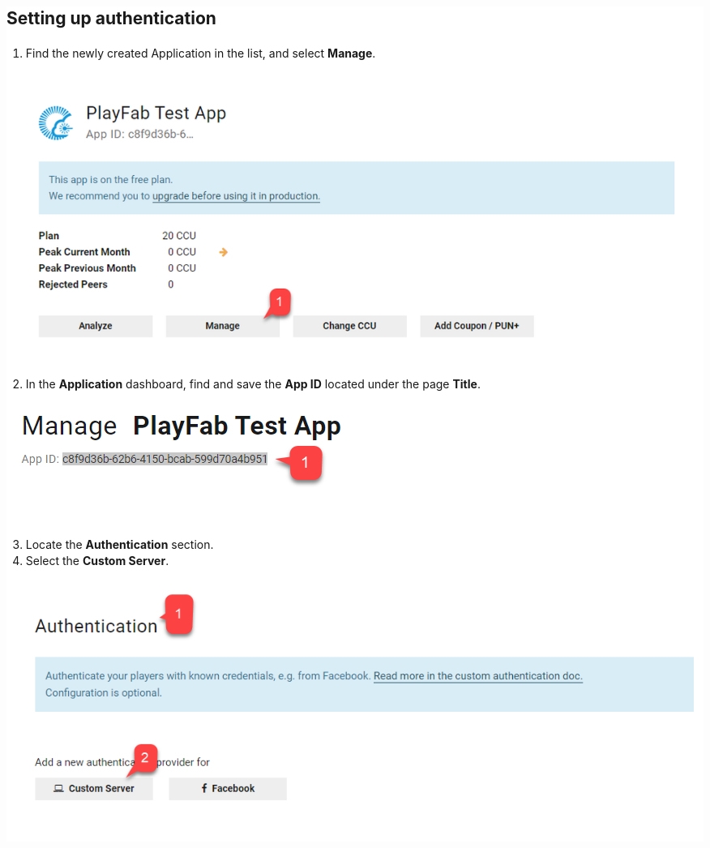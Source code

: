 ## Setting up authentication

1. Find the newly created Application in the list, and select **Manage**.

![Manage the Test application](media/tutorials/photon-manage-app.png)  

2. In the **Application** dashboard, find and save the **App ID** located under the page **Title**.

![Save the App ID](media/tutorials/photon-save-app-id.png)  

3. Locate the **Authentication** section.
4. Select the **Custom Server**.

![Custom server authentication](media/tutorials/photon-custom-server-authentication.png)  

